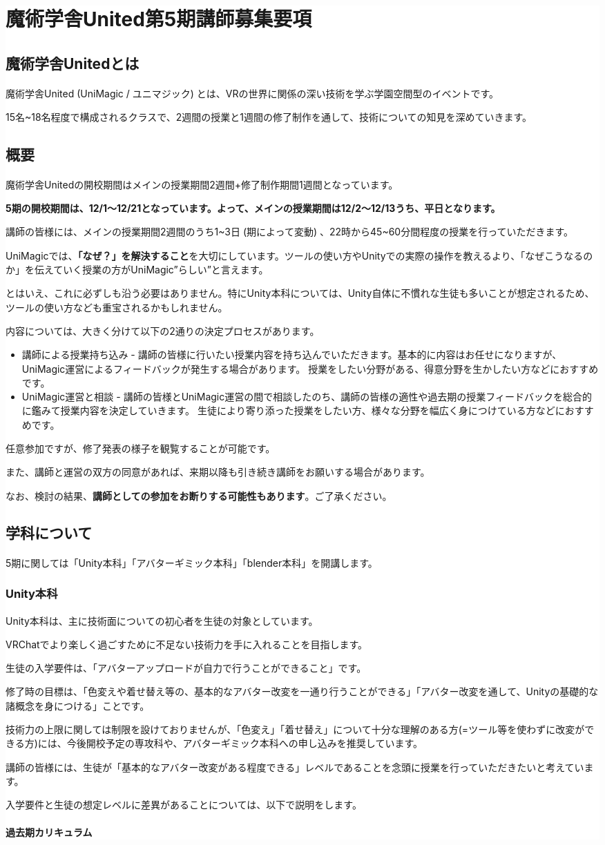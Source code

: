 # 魔術学舎United第5期講師募集要項

## 魔術学舎Unitedとは

魔術学舎United (UniMagic / ユニマジック) とは、VRの世界に関係の深い技術を学ぶ学園空間型のイベントです。

15名~18名程度で構成されるクラスで、2週間の授業と1週間の修了制作を通して、技術についての知見を深めていきます。

## 概要

魔術学舎Unitedの開校期間はメインの授業期間2週間+修了制作期間1週間となっています。

**5期の開校期間は、12/1～12/21となっています。よって、メインの授業期間は12/2～12/13うち、平日となります。**

講師の皆様には、メインの授業期間2週間のうち1~3日 (期によって変動) 、22時から45~60分間程度の授業を行っていただきます。

UniMagicでは、**「なぜ？」を解決すること**を大切にしています。ツールの使い方やUnityでの実際の操作を教えるより、「なぜこうなるのか」を伝えていく授業の方がUniMagic”らしい”と言えます。

とはいえ、これに必ずしも沿う必要はありません。特にUnity本科については、Unity自体に不慣れな生徒も多いことが想定されるため、ツールの使い方なども重宝されるかもしれません。

内容については、大きく分けて以下の2通りの決定プロセスがあります。

- 講師による授業持ち込み - 講師の皆様に行いたい授業内容を持ち込んでいただきます。基本的に内容はお任せになりますが、UniMagic運営によるフィードバックが発生する場合があります。
  授業をしたい分野がある、得意分野を生かしたい方などにおすすめです。
- UniMagic運営と相談 - 講師の皆様とUniMagic運営の間で相談したのち、講師の皆様の適性や過去期の授業フィードバックを総合的に鑑みて授業内容を決定していきます。
  生徒により寄り添った授業をしたい方、様々な分野を幅広く身につけている方などにおすすめです。

任意参加ですが、修了発表の様子を観覧することが可能です。

また、講師と運営の双方の同意があれば、来期以降も引き続き講師をお願いする場合があります。

なお、検討の結果、**講師としての参加をお断りする可能性もあります**。ご了承ください。

## 学科について

5期に関しては「Unity本科」「アバターギミック本科」「blender本科」を開講します。

### Unity本科

Unity本科は、主に技術面についての初心者を生徒の対象としています。

VRChatでより楽しく過ごすために不足ない技術力を手に入れることを目指します。

生徒の入学要件は、「アバターアップロードが自力で行うことができること」です。

修了時の目標は、「色変えや着せ替え等の、基本的なアバター改変を一通り行うことができる」「アバター改変を通して、Unityの基礎的な諸概念を身につける」ことです。

技術力の上限に関しては制限を設けておりませんが、「色変え」「着せ替え」について十分な理解のある方(=ツール等を使わずに改変ができる方)には、今後開校予定の専攻科や、アバターギミック本科への申し込みを推奨しています。

講師の皆様には、生徒が「基本的なアバター改変がある程度できる」レベルであることを念頭に授業を行っていただきたいと考えています。

入学要件と生徒の想定レベルに差異があることについては、以下で説明をします。

#### 過去期カリキュラム

